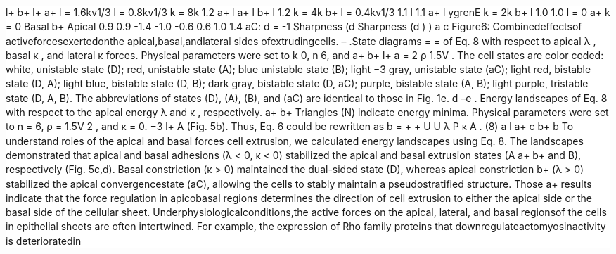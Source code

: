 l+ b+ l+ a+
l = 1.6kv1/3 l = 0.8kv1/3 k = 8k
1.2 a+ l a+ l b+ l 1.2
k = 4k
b+ l
= 0.4kv1/3
1.1 l 1.1
a+ l
ygrenE
k = 2k
b+ l
1.0 1.0
l = 0
a+ k = 0
Basal b+ Apical
0.9 0.9
-1.4 -1.0 -0.6 0.6 1.0 1.4
aC: d = -1 Sharpness (d Sharpness (d
) )
a c
Figure6: Combinedeffectsof activeforcesexertedonthe apical,basal,andlateral sides ofextrudingcells. – .State diagrams
= =
of Eq. 8 with respect to apical λ , basal κ , and lateral κ forces. Physical parameters were set to k 0, n 6, and
a+ b+ l+ a
= 2
ρ 1.5V . The cell states are color coded: white, unistable state (D); red, unistable state (A); blue unistable state (B); light
−3
gray, unistable state (aC); light red, bistable state (D, A); light blue, bistable state (D, B); dark gray, bistable state (D, aC);
purple, bistable state (A, B); light purple, tristable state (D, A, B). The abbreviations of states (D), (A), (B), and (aC) are
identical to those in Fig. 1e. d –e . Energy landscapes of Eq. 8 with respect to the apical energy λ and κ , respectively.
a+ b+
Triangles (N) indicate energy minima. Physical parameters were set to n = 6, ρ = 1.5V 2 , and κ = 0.
−3 l+
A (Fig. 5b). Thus, Eq. 6 could be rewritten as
b
= + +
U U λ P κ A . (8)
a l a+ c b+ b
To understand roles of the apical and basal forces cell extrusion, we calculated energy landscapes using Eq. 8. The
landscapes demonstrated that apical and basal adhesions (λ < 0, κ < 0) stabilized the apical and basal extrusion states (A
a+ b+
and B), respectively (Fig. 5c,d). Basal constriction (κ > 0) maintained the dual-sided state (D), whereas apical constriction
b+
(λ > 0) stabilized the apical convergencestate (aC), allowing the cells to stably maintain a pseudostratified structure. Those
a+
results indicate that the force regulation in apicobasal regions determines the direction of cell extrusion to either the apical
side or the basal side of the cellular sheet.
Underphysiologicalconditions,the active forces on the apical, lateral, and basal regionsof the cells in epithelial sheets are
often intertwined. For example, the expression of Rho family proteins that downregulateactomyosinactivity is deterioratedin